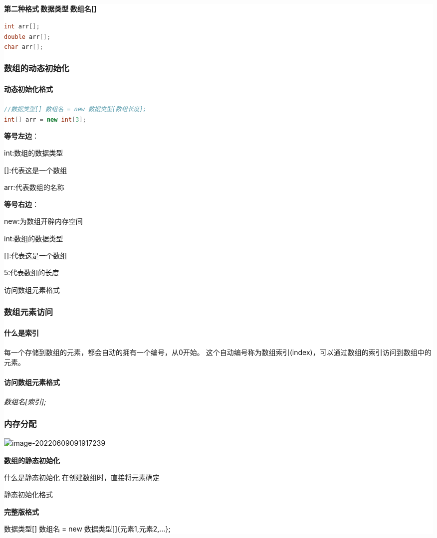 **第二种格式 数据类型 数组名[]**

```java
int arr[];
double arr[];
char arr[];
```

### 数组的动态初始化

####  动态初始化格式

```java
//数据类型[] 数组名 = new 数据类型[数组长度];
int[] arr = new int[3];
```

**等号左边**： 

int:数组的数据类型 

[]:代表这是一个数组 

arr:代表数组的名称 

**等号右边**： 

new:为数组开辟内存空间 

int:数组的数据类型 

[]:代表这是一个数组 

5:代表数组的长度

访问数组元素格式

### 数组元素访问

#### 什么是索引 

每一个存储到数组的元素，都会自动的拥有一个编号，从0开始。 这个自动编号称为数组索引(index)，可以通过数组的索引访问到数组中的元素。 

#### 访问数组元素格式

*数组名[索引];*

### 内存分配

![image-20220609091917239](C:\Users\MSI-CN\AppData\Roaming\Typora\typora-user-images\image-20220609091917239.png)

**数组的静态初始化**

什么是静态初始化 在创建数组时，直接将元素确定 

静态初始化格式 

**完整版格式** 

数据类型[] 数组名 = new 数据类型[]{元素1,元素2,...};
